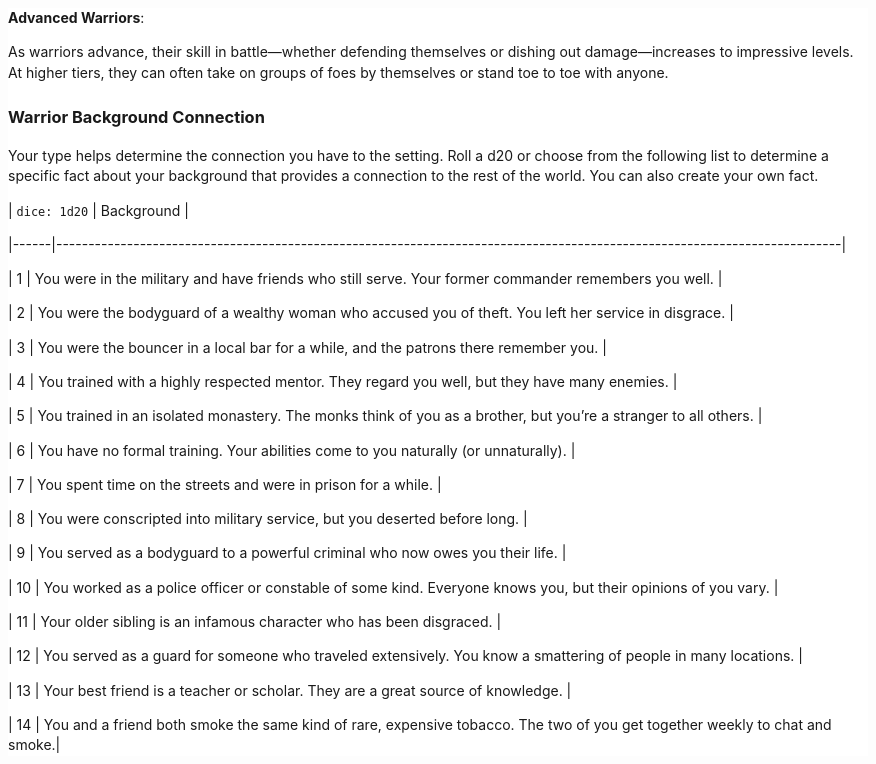 
  
**Advanced Warriors**:
  

  
As warriors advance, their skill in battle—whether defending themselves or dishing out damage—increases to impressive levels. At higher tiers, they can often take on groups of foes by themselves or stand toe to toe with anyone.
  

  
### Warrior Background Connection
  

  
Your type helps determine the connection you have to the setting. Roll a d20 or choose from the following list to determine a specific fact about your background that provides a connection to the rest of the world. You can also create your own fact.
  

  
| `dice: 1d20`  | Background                                                                                                               |
  
|------|--------------------------------------------------------------------------------------------------------------------------|
  
| 1    | You were in the military and have friends who still serve. Your former commander remembers you well.                  |
  
| 2    | You were the bodyguard of a wealthy woman who accused you of theft. You left her service in disgrace.                   |
  
| 3    | You were the bouncer in a local bar for a while, and the patrons there remember you.                                    |
  
| 4    | You trained with a highly respected mentor. They regard you well, but they have many enemies.                           |
  
| 5    | You trained in an isolated monastery. The monks think of you as a brother, but you’re a stranger to all others.          |
  
| 6    | You have no formal training. Your abilities come to you naturally (or unnaturally).                                     |
  
| 7    | You spent time on the streets and were in prison for a while.                                                            |
  
| 8    | You were conscripted into military service, but you deserted before long.                                                |
  
| 9    | You served as a bodyguard to a powerful criminal who now owes you their life.                                            |
  
| 10   | You worked as a police officer or constable of some kind. Everyone knows you, but their opinions of you vary.           |
  
| 11   | Your older sibling is an infamous character who has been disgraced.                                                      |
  
| 12   | You served as a guard for someone who traveled extensively. You know a smattering of people in many locations.          |
  
| 13   | Your best friend is a teacher or scholar. They are a great source of knowledge.                                          |
  
| 14   | You and a friend both smoke the same kind of rare, expensive tobacco. The two of you get together weekly to chat and smoke.|
  